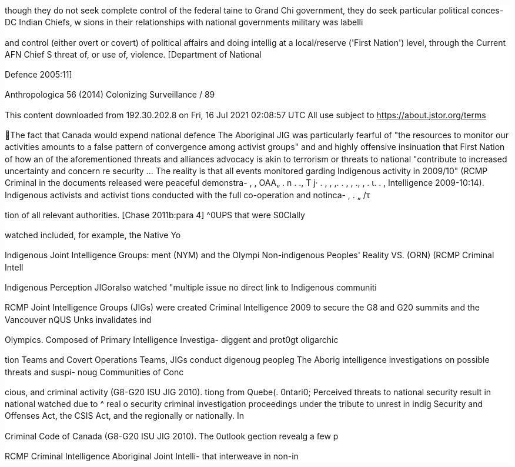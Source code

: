 though they do not seek complete control of the federal taine to Grand Chi
government, they do seek particular political conces- DC Indian Chiefs, w
sions in their relationships with national governments military was labelli

and control (either overt or covert) of political affairs and doing intellig
at a local/reserve ('First Nation') level, through the Current AFN Chief S
threat of, or use of, violence. [Department of National

Defence 2005:11]

Anthropologica 56 (2014) Colonizing Surveillance / 89

This content downloaded from
192.30.202.8 on Fri, 16 Jul 2021 02:08:57 UTC
All use subject to https://about.jstor.org/terms

The fact that Canada would expend national defence The Aboriginal JIG was particularly fearful of "the
resources to monitor our activities amounts to a false pattern of convergence among activist groups" and
and highly offensive insinuation that First Nation of how an of the aforementioned threats and alliances
advocacy is akin to terrorism or threats to national "contribute to increased uncertainty and concern re
security ... The reality is that all events monitored garding Indigenous activity in 2009/10" (RCMP Criminal
in the documents released were peaceful demonstra- , , OAA„ . n . ., T j· . , , ,. . ,
, ., , . ι. . , Intelligence 2009-10:14). Indigenous activists and activist
tions conducted with the full co-operation and notinca- , . „ /τ

tion of all relevant authorities. [Chase 2011b:para 4] ^0UPS that were S0Clally

watched included, for example, the Native Yo

Indigenous Joint Intelligence Groups: ment (NYM) and the Olympi
Non-indigenous Peoples' Reality VS. (ORN) (RCMP Criminal Intell

Indigenous Perception JIGoralso
watched "multiple issue
no direct link to Indigenous communiti

RCMP Joint Intelligence Groups (JIGs) were created Criminal Intelligence 2009
to secure the G8 and G20 summits and the Vancouver nQUS Unks invalidates ind

Olympics. Composed of Primary Intelligence Investiga- diggent and prot0gt oligarchic

tion Teams and Covert Operations Teams, JIGs conduct digenoug peopleg The Aborig
intelligence investigations on possible threats and suspi- noug Communities of Conc

cious, and criminal activity (G8-G20 ISU JIG 2010). tiong from Quebe(. 0ntari0;
Perceived threats to national security result in national watched due to ^ real o
security criminal investigation proceedings under the tribute to unrest in indig
Security and Offenses Act, the CSIS Act, and the regionally or nationally. In

Criminal Code of Canada (G8-G20 ISU JIG 2010). The 0utlook gection revealg a few p

RCMP Criminal Intelligence Aboriginal Joint Intelli- that interweave in non-in
